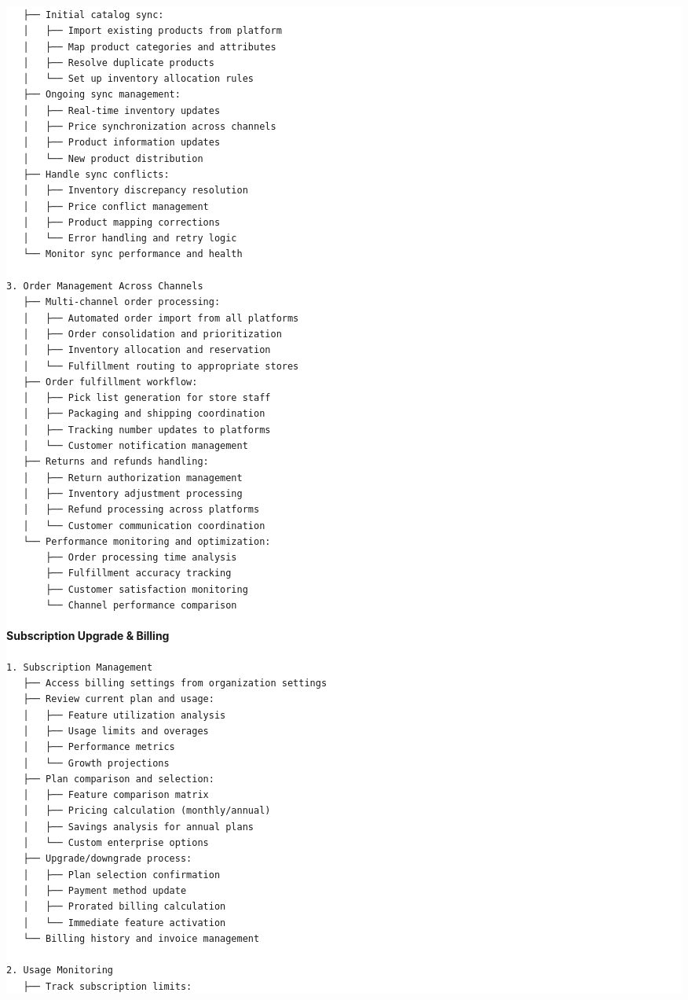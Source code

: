 ```
   ├── Initial catalog sync:
   │   ├── Import existing products from platform
   │   ├── Map product categories and attributes
   │   ├── Resolve duplicate products
   │   └── Set up inventory allocation rules
   ├── Ongoing sync management:
   │   ├── Real-time inventory updates
   │   ├── Price synchronization across channels
   │   ├── Product information updates
   │   └── New product distribution
   ├── Handle sync conflicts:
   │   ├── Inventory discrepancy resolution
   │   ├── Price conflict management
   │   ├── Product mapping corrections
   │   └── Error handling and retry logic
   └── Monitor sync performance and health

3. Order Management Across Channels
   ├── Multi-channel order processing:
   │   ├── Automated order import from all platforms
   │   ├── Order consolidation and prioritization
   │   ├── Inventory allocation and reservation
   │   └── Fulfillment routing to appropriate stores
   ├── Order fulfillment workflow:
   │   ├── Pick list generation for store staff
   │   ├── Packaging and shipping coordination
   │   ├── Tracking number updates to platforms
   │   └── Customer notification management
   ├── Returns and refunds handling:
   │   ├── Return authorization management
   │   ├── Inventory adjustment processing
   │   ├── Refund processing across platforms
   │   └── Customer communication coordination
   └── Performance monitoring and optimization:
       ├── Order processing time analysis
       ├── Fulfillment accuracy tracking
       ├── Customer satisfaction monitoring
       └── Channel performance comparison
```

#### **Subscription Upgrade & Billing**
```
1. Subscription Management
   ├── Access billing settings from organization settings
   ├── Review current plan and usage:
   │   ├── Feature utilization analysis
   │   ├── Usage limits and overages
   │   ├── Performance metrics
   │   └── Growth projections
   ├── Plan comparison and selection:
   │   ├── Feature comparison matrix
   │   ├── Pricing calculation (monthly/annual)
   │   ├── Savings analysis for annual plans
   │   └── Custom enterprise options
   ├── Upgrade/downgrade process:
   │   ├── Plan selection confirmation
   │   ├── Payment method update
   │   ├── Prorated billing calculation
   │   └── Immediate feature activation
   └── Billing history and invoice management

2. Usage Monitoring
   ├── Track subscription limits:
```